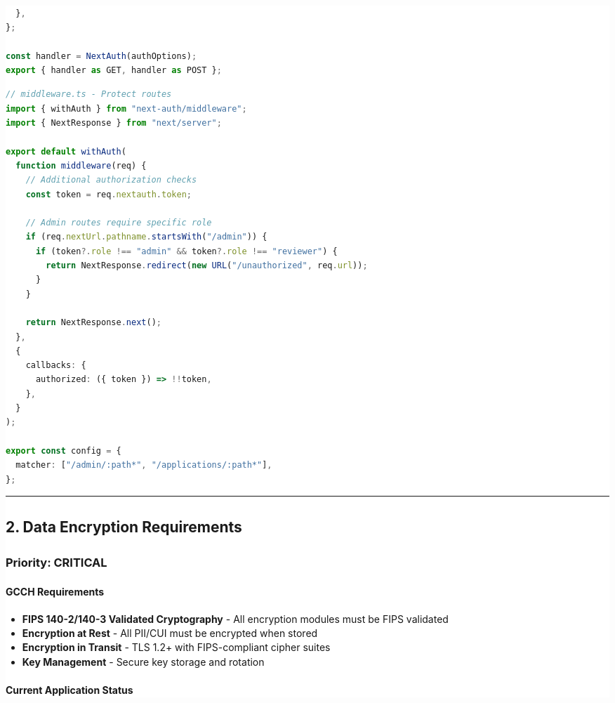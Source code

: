 ```typescript
  },
};

const handler = NextAuth(authOptions);
export { handler as GET, handler as POST };
```

```typescript
// middleware.ts - Protect routes
import { withAuth } from "next-auth/middleware";
import { NextResponse } from "next/server";

export default withAuth(
  function middleware(req) {
    // Additional authorization checks
    const token = req.nextauth.token;

    // Admin routes require specific role
    if (req.nextUrl.pathname.startsWith("/admin")) {
      if (token?.role !== "admin" && token?.role !== "reviewer") {
        return NextResponse.redirect(new URL("/unauthorized", req.url));
      }
    }

    return NextResponse.next();
  },
  {
    callbacks: {
      authorized: ({ token }) => !!token,
    },
  }
);

export const config = {
  matcher: ["/admin/:path*", "/applications/:path*"],
};
```

---

## 2. Data Encryption Requirements

### Priority: **CRITICAL**

#### GCCH Requirements

- **FIPS 140-2/140-3 Validated Cryptography** - All encryption modules must be FIPS validated
- **Encryption at Rest** - All PII/CUI must be encrypted when stored
- **Encryption in Transit** - TLS 1.2+ with FIPS-compliant cipher suites
- **Key Management** - Secure key storage and rotation

#### Current Application Status
